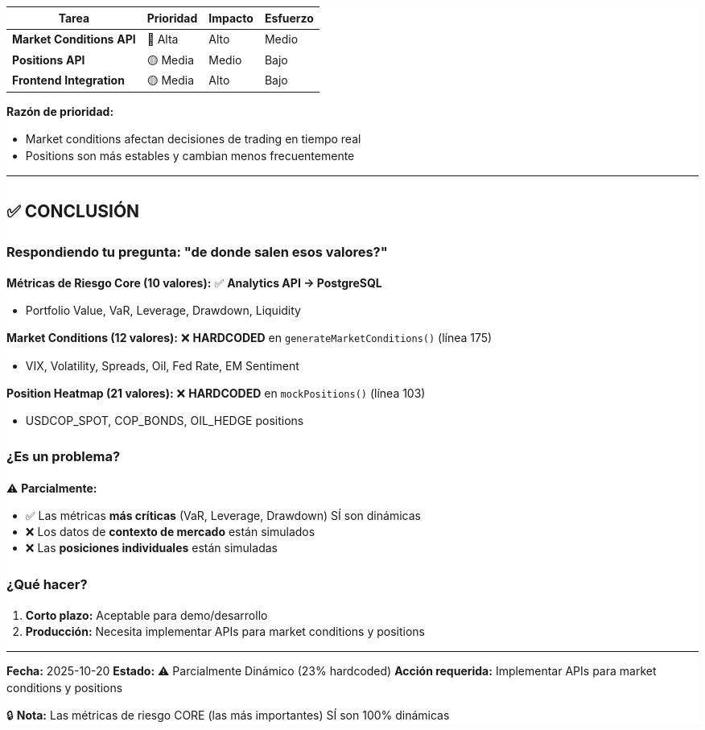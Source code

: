 | Tarea | Prioridad | Impacto | Esfuerzo |
|-------|-----------|---------|----------|
| **Market Conditions API** | 🔴 Alta | Alto | Medio |
| **Positions API** | 🟡 Media | Medio | Bajo |
| **Frontend Integration** | 🟡 Media | Alto | Bajo |

**Razón de prioridad:**
- Market conditions afectan decisiones de trading en tiempo real
- Positions son más estables y cambian menos frecuentemente

---

## ✅ **CONCLUSIÓN**

### Respondiendo tu pregunta: "de donde salen esos valores?"

**Métricas de Riesgo Core (10 valores):**
✅ **Analytics API → PostgreSQL**
- Portfolio Value, VaR, Leverage, Drawdown, Liquidity

**Market Conditions (12 valores):**
❌ **HARDCODED** en `generateMarketConditions()` (línea 175)
- VIX, Volatility, Spreads, Oil, Fed Rate, EM Sentiment

**Position Heatmap (21 valores):**
❌ **HARDCODED** en `mockPositions()` (línea 103)
- USDCOP_SPOT, COP_BONDS, OIL_HEDGE positions

### ¿Es un problema?
⚠️ **Parcialmente:**
- ✅ Las métricas **más críticas** (VaR, Leverage, Drawdown) SÍ son dinámicas
- ❌ Los datos de **contexto de mercado** están simulados
- ❌ Las **posiciones individuales** están simuladas

### ¿Qué hacer?
1. **Corto plazo:** Aceptable para demo/desarrollo
2. **Producción:** Necesita implementar APIs para market conditions y positions

---

**Fecha:** 2025-10-20
**Estado:** ⚠️ Parcialmente Dinámico (23% hardcoded)
**Acción requerida:** Implementar APIs para market conditions y positions

🔒 **Nota:** Las métricas de riesgo CORE (las más importantes) SÍ son 100% dinámicas
